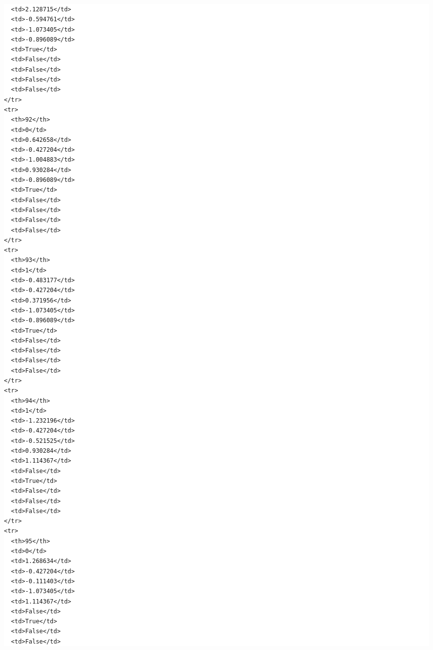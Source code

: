       <td>2.128715</td>
      <td>-0.594761</td>
      <td>-1.073405</td>
      <td>-0.896089</td>
      <td>True</td>
      <td>False</td>
      <td>False</td>
      <td>False</td>
      <td>False</td>
    </tr>
    <tr>
      <th>92</th>
      <td>0</td>
      <td>0.642658</td>
      <td>-0.427204</td>
      <td>-1.004883</td>
      <td>0.930284</td>
      <td>-0.896089</td>
      <td>True</td>
      <td>False</td>
      <td>False</td>
      <td>False</td>
      <td>False</td>
    </tr>
    <tr>
      <th>93</th>
      <td>1</td>
      <td>-0.483177</td>
      <td>-0.427204</td>
      <td>0.371956</td>
      <td>-1.073405</td>
      <td>-0.896089</td>
      <td>True</td>
      <td>False</td>
      <td>False</td>
      <td>False</td>
      <td>False</td>
    </tr>
    <tr>
      <th>94</th>
      <td>1</td>
      <td>-1.232196</td>
      <td>-0.427204</td>
      <td>-0.521525</td>
      <td>0.930284</td>
      <td>1.114367</td>
      <td>False</td>
      <td>True</td>
      <td>False</td>
      <td>False</td>
      <td>False</td>
    </tr>
    <tr>
      <th>95</th>
      <td>0</td>
      <td>1.268634</td>
      <td>-0.427204</td>
      <td>-0.111403</td>
      <td>-1.073405</td>
      <td>1.114367</td>
      <td>False</td>
      <td>True</td>
      <td>False</td>
      <td>False</td>